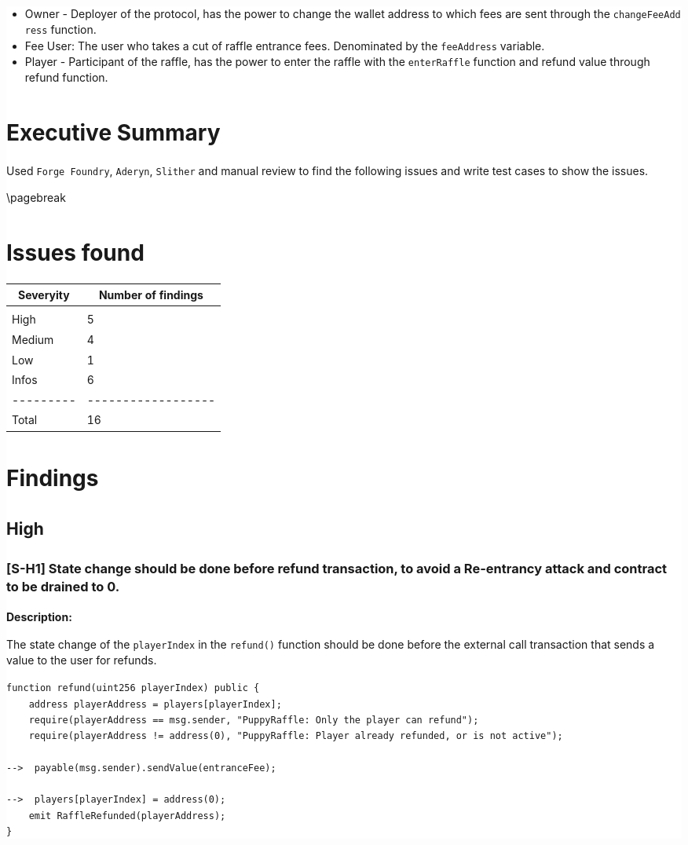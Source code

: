- Owner - Deployer of the protocol, has the power to change the wallet address to which fees are sent through the `changeFeeAddress` function.
- Fee User: The user who takes a cut of raffle entrance fees. Denominated by the `feeAddress` variable.
- Player - Participant of the raffle, has the power to enter the raffle with the `enterRaffle` function and refund value through refund function.

# Executive Summary

Used `Forge Foundry`, `Aderyn`, `Slither` and manual review to find the following issues and write test cases to show the issues.

\pagebreak

# Issues found

| Severyity | Number of findings |
| --------- | ------------------ |
|           |                    |
| High      | 5                  |
| Medium    | 4                  |
| Low       | 1                  |
| Infos     | 6                  |
| --------- | ------------------ |
| Total     | 16                 |

# Findings

## High

### [S-H1] State change should be done before refund transaction, to avoid a Re-entrancy attack and contract to be drained to 0.

**Description:**<br />

The state change of the `playerIndex` in the `refund()` function should be done before the external call transaction that sends a value to the user for refunds.

```
function refund(uint256 playerIndex) public {
    address playerAddress = players[playerIndex];
    require(playerAddress == msg.sender, "PuppyRaffle: Only the player can refund");
    require(playerAddress != address(0), "PuppyRaffle: Player already refunded, or is not active");

-->  payable(msg.sender).sendValue(entranceFee);

-->  players[playerIndex] = address(0);
    emit RaffleRefunded(playerAddress);
}

```
